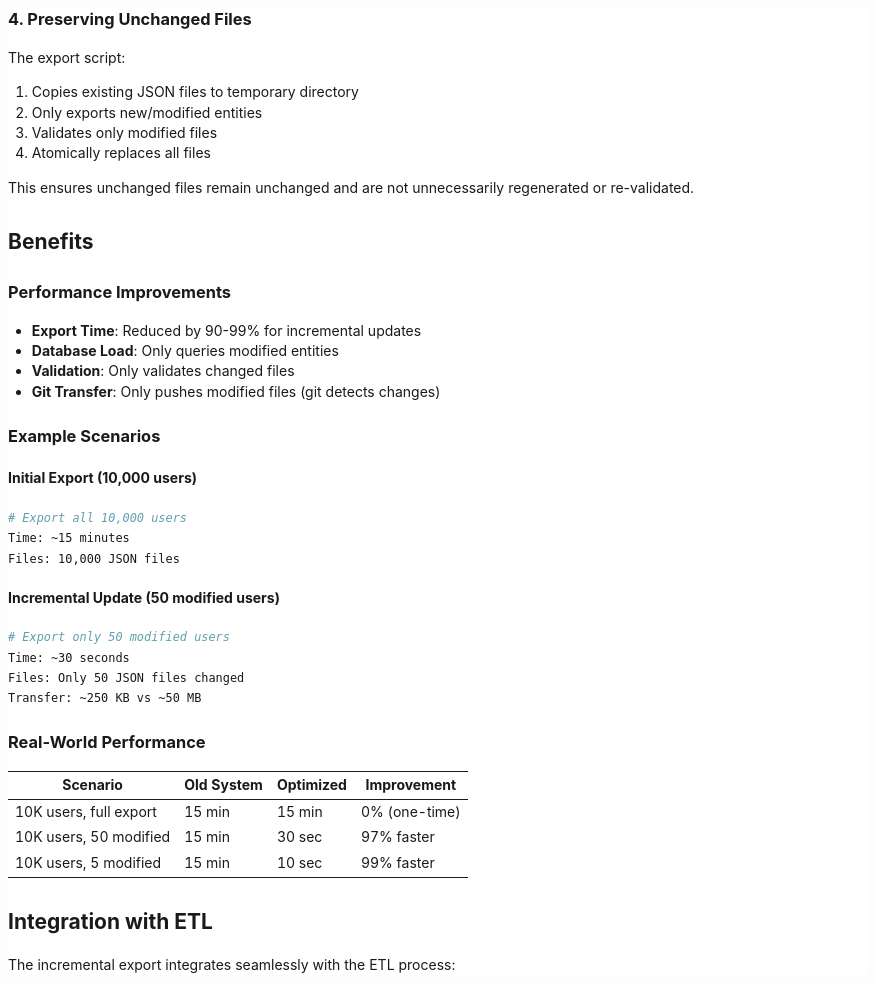 ### 4. Preserving Unchanged Files

The export script:

1. Copies existing JSON files to temporary directory
2. Only exports new/modified entities
3. Validates only modified files
4. Atomically replaces all files

This ensures unchanged files remain unchanged and are not unnecessarily
regenerated or re-validated.

## Benefits

### Performance Improvements

- **Export Time**: Reduced by 90-99% for incremental updates
- **Database Load**: Only queries modified entities
- **Validation**: Only validates changed files
- **Git Transfer**: Only pushes modified files (git detects changes)

### Example Scenarios

#### Initial Export (10,000 users)
```bash
# Export all 10,000 users
Time: ~15 minutes
Files: 10,000 JSON files
```

#### Incremental Update (50 modified users)
```bash
# Export only 50 modified users
Time: ~30 seconds
Files: Only 50 JSON files changed
Transfer: ~250 KB vs ~50 MB
```

### Real-World Performance

| Scenario | Old System | Optimized | Improvement |
|----------|-----------|-----------|-------------|
| 10K users, full export | 15 min | 15 min | 0% (one-time) |
| 10K users, 50 modified | 15 min | 30 sec | 97% faster |
| 10K users, 5 modified | 15 min | 10 sec | 99% faster |

## Integration with ETL

The incremental export integrates seamlessly with the ETL process:
